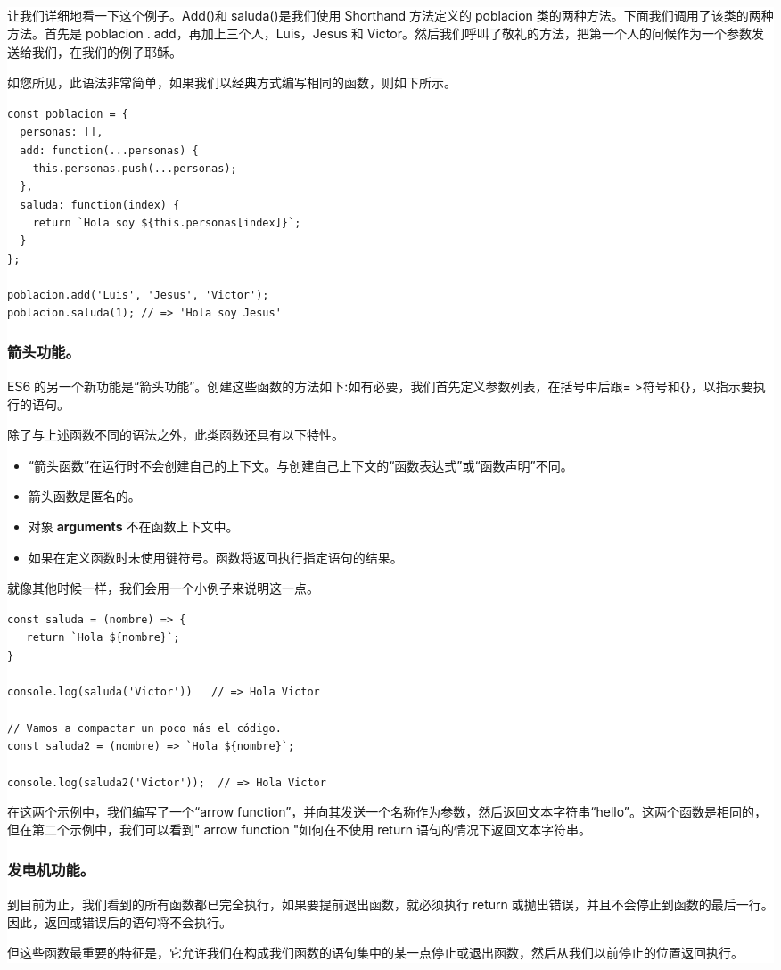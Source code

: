 让我们详细地看一下这个例子。Add()和 saluda()是我们使用 Shorthand 方法定义的 poblacion 类的两种方法。下面我们调用了该类的两种方法。首先是 poblacion . add，再加上三个人，Luis，Jesus 和 Victor。然后我们呼叫了敬礼的方法，把第一个人的问候作为一个参数发送给我们，在我们的例子耶稣。

如您所见，此语法非常简单，如果我们以经典方式编写相同的函数，则如下所示。

```
const poblacion = {
  personas: [],
  add: function(...personas) {
    this.personas.push(...personas);
  },
  saluda: function(index) {
    return `Hola soy ${this.personas[index]}`;
  }
};

poblacion.add('Luis', 'Jesus', 'Victor');
poblacion.saluda(1); // => 'Hola soy Jesus' 
```

### [](#arrow-function)箭头功能。

ES6 的另一个新功能是“箭头功能”。创建这些函数的方法如下:如有必要，我们首先定义参数列表，在括号中后跟= >符号和{}，以指示要执行的语句。

除了与上述函数不同的语法之外，此类函数还具有以下特性。

*   “箭头函数”在运行时不会创建自己的上下文。与创建自己上下文的“函数表达式”或“函数声明”不同。

*   箭头函数是匿名的。

*   对象 **arguments** 不在函数上下文中。

*   如果在定义函数时未使用键符号。函数将返回执行指定语句的结果。

就像其他时候一样，我们会用一个小例子来说明这一点。

```
const saluda = (nombre) => {
   return `Hola ${nombre}`;
}

console.log(saluda('Victor'))   // => Hola Victor

// Vamos a compactar un poco más el código.
const saluda2 = (nombre) => `Hola ${nombre}`;

console.log(saluda2('Victor'));  // => Hola Victor 
```

在这两个示例中，我们编写了一个“arrow function”，并向其发送一个名称作为参数，然后返回文本字符串“hello”。这两个函数是相同的，但在第二个示例中，我们可以看到" arrow function "如何在不使用 return 语句的情况下返回文本字符串。

### [](#generator-function)发电机功能。

到目前为止，我们看到的所有函数都已完全执行，如果要提前退出函数，就必须执行 return 或抛出错误，并且不会停止到函数的最后一行。因此，返回或错误后的语句将不会执行。

但这些函数最重要的特征是，它允许我们在构成我们函数的语句集中的某一点停止或退出函数，然后从我们以前停止的位置返回执行。
